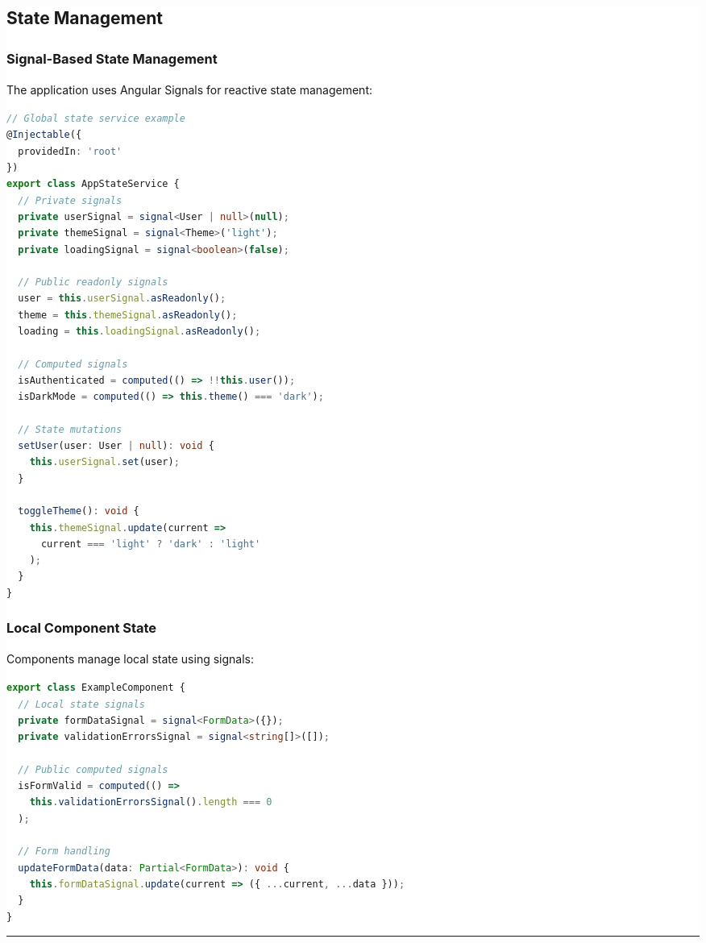 
## State Management

### Signal-Based State Management

The application uses Angular Signals for reactive state management:

```typescript
// Global state service example
@Injectable({
  providedIn: 'root'
})
export class AppStateService {
  // Private signals
  private userSignal = signal<User | null>(null);
  private themeSignal = signal<Theme>('light');
  private loadingSignal = signal<boolean>(false);

  // Public readonly signals
  user = this.userSignal.asReadonly();
  theme = this.themeSignal.asReadonly();
  loading = this.loadingSignal.asReadonly();

  // Computed signals
  isAuthenticated = computed(() => !!this.user());
  isDarkMode = computed(() => this.theme() === 'dark');

  // State mutations
  setUser(user: User | null): void {
    this.userSignal.set(user);
  }

  toggleTheme(): void {
    this.themeSignal.update(current =>
      current === 'light' ? 'dark' : 'light'
    );
  }
}
```

### Local Component State

Components manage local state using signals:

```typescript
export class ExampleComponent {
  // Local state signals
  private formDataSignal = signal<FormData>({});
  private validationErrorsSignal = signal<string[]>([]);

  // Public computed signals
  isFormValid = computed(() =>
    this.validationErrorsSignal().length === 0
  );

  // Form handling
  updateFormData(data: Partial<FormData>): void {
    this.formDataSignal.update(current => ({ ...current, ...data }));
  }
}
```

---